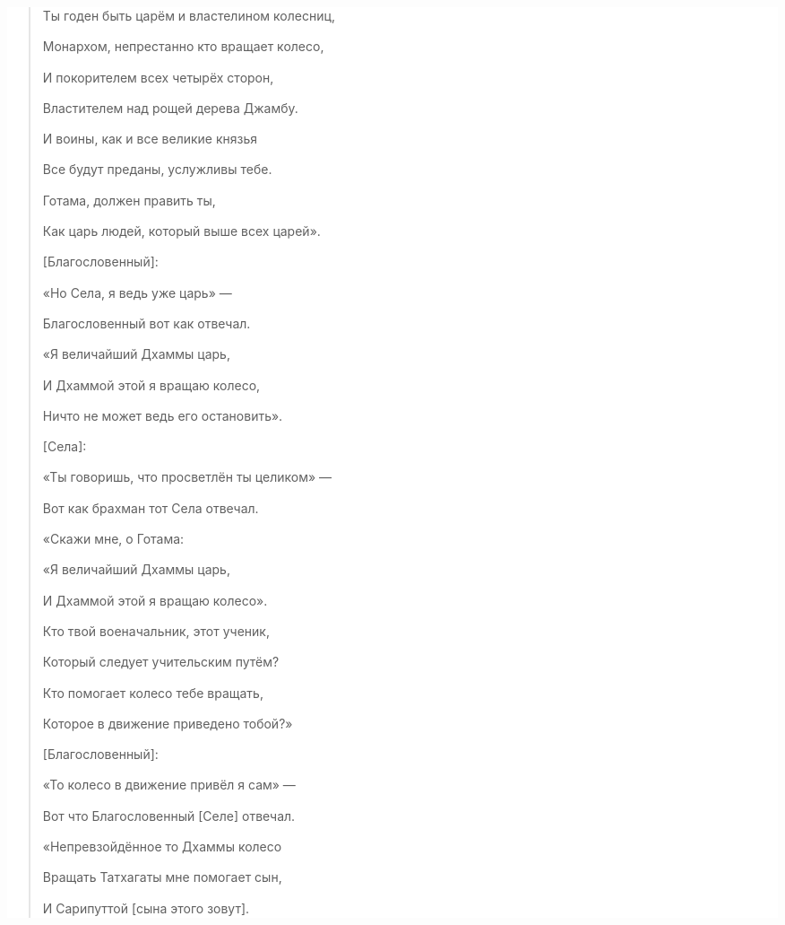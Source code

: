> Ты годен быть царём и властелином колесниц,  
> 
> Монархом, непрестанно кто вращает колесо,  
> 
> И покорителем всех четырёх сторон,  
> 
> Властителем над рощей дерева Джамбу\.
> 
> 
> И воины, как и все великие князья  
> 
> Все будут преданы, услужливы тебе\.  
> 
> Готама, должен править ты,  
> 
> Как царь людей, который выше всех царей»\.
> 
> 
> \[Благословенный\]:  
> 
> «Но Села, я ведь уже царь» —  
> 
> Благословенный вот как отвечал\.  
> 
> «Я величайший Дхаммы царь,  
> 
> И Дхаммой этой я вращаю колесо,  
> 
> Ничто не может ведь его остановить»\.
> 
> 
> \[Села\]:  
> 
> «Ты говоришь, что просветлён ты целиком» —  
> 
> Вот как брахман тот Села отвечал\.  
> 
> «Скажи мне, о Готама:  
> 
> «Я величайший Дхаммы царь,  
> 
> И Дхаммой этой я вращаю колесо»\.
> 
> 
> Кто твой военачальник, этот ученик,  
> 
> Который следует учительским путём?  
> 
> Кто помогает колесо тебе вращать,  
> 
> Которое в движение приведено тобой?»
> 
> 
> \[Благословенный\]:  
> 
> «То колесо в движение привёл я сам» —  
> 
> Вот что Благословенный \[Селе\] отвечал\.  
> 
> «Непревзойдённое то Дхаммы колесо  
> 
> Вращать Татхагаты мне помогает сын,  
> 
> И Сарипуттой \[сына этого зовут\]\.